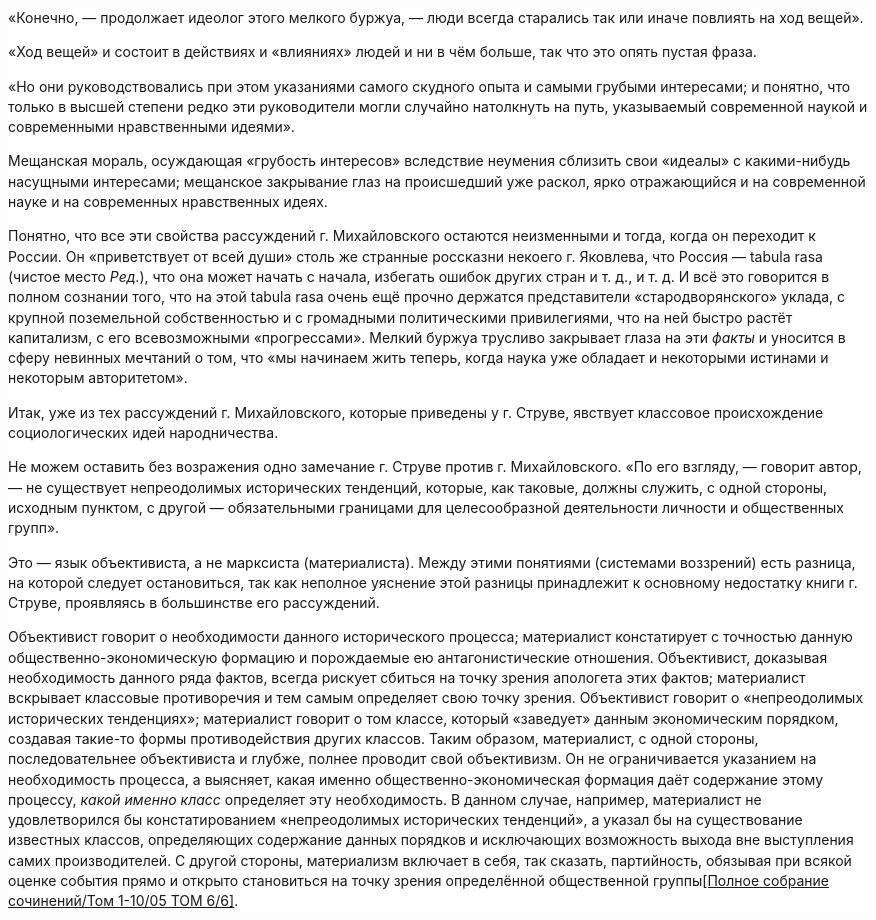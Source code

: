 «Конечно, — продолжает идеолог этого мелкого буржуа, — люди всегда старались так или иначе повлиять на ход вещей».

«Ход вещей» и состоит в действиях и «влияниях» людей и ни в чём больше, так что это опять пустая фраза.

«Но они руководствовались при этом указаниями самого скудного опыта и самыми грубыми интересами; и понятно, что только в высшей степени редко эти руководители могли случайно натолкнуть на путь, указываемый современной наукой и современными нравственными идеями».

Мещанская мораль, осуждающая «грубость интересов» вследствие неумения сблизить свои «идеалы» с какими-нибудь насущными интересами; мещанское закрывание глаз на происшедший уже раскол, ярко отражающийся и на современной науке и на современных нравственных идеях.

Понятно, что все эти свойства рассуждений г. Михайловского остаются неизменными и тогда, когда он переходит к России. Он «приветствует от всей души» столь же странные россказни некоего г. Яковлева, что Россия — tabula rasa (чистое место _Ред_.), что она может начать с начала, избегать ошибок других стран и т. д., и т. д. И всё это говорится в полном сознании того, что на этой tabula rasa очень ещё прочно держатся представители «стародворянского» уклада, с крупной поземельной собственностью и с громадными политическими привилегиями, что на ней быстро растёт капитализм, с его всевозможными «прогрессами». Мелкий буржуа трусливо закрывает глаза на эти _факты_ и уносится в сферу невинных мечтаний о том, что «мы начинаем жить теперь, когда наука уже обладает и некоторыми истинами и некоторым авторитетом».

Итак, уже из тех рассуждений г. Михайловского, которые приведены у г. Струве, явствует классовое происхождение социологических идей народничества.

Не можем оставить без возражения одно замечание г. Струве против г. Михайловского. «По его взгляду, — говорит автор, — не существует непреодолимых исторических тенденций, которые, как таковые, должны служить, с одной стороны, исходным пунктом, с другой — обязательными границами для целесообразной деятельности личности и общественных групп».

Это — язык объективиста, а не марксиста (материалиста). Между этими понятиями (системами воззрений) есть разница, на которой следует остановиться, так как неполное уяснение этой разницы принадлежит к основному недостатку книги г. Струве, проявляясь в большинстве его рассуждений.

Объективист говорит о необходимости данного исторического процесса; материалист констатирует с точностью данную общественно-экономическую формацию и порождаемые ею антагонистические отношения. Объективист, доказывая необходимость данного ряда фактов, всегда рискует сбиться на точку зрения апологета этих фактов; материалист вскрывает классовые противоречия и тем самым определяет свою точку зрения. Объективист говорит о «непреодолимых исторических тенденциях»; материалист говорит о том классе, который «заведует» данным экономическим порядком, создавая такие-то формы противодействия других классов. Таким образом, материалист, с одной стороны, последовательнее объективиста и глубже, полнее проводит свой объективизм. Он не ограничивается указанием на необходимость процесса, а выясняет, какая именно общественно-экономическая формация даёт содержание этому процессу, _какой именно класс_ определяет эту необходимость. В данном случае, например, материалист не удовлетворился бы констатированием «непреодолимых исторических тенденций», а указал бы на существование известных классов, определяющих содержание данных порядков и исключающих возможность выхода вне выступления самих производителей. С другой стороны, материализм включает в себя, так сказать, партийность, обязывая при всякой оценке события прямо и открыто становиться на точку зрения определённой общественной группы[[Полное собрание сочинений/Том 1-10/05 ТОМ 6/6]](#_ftn3).
